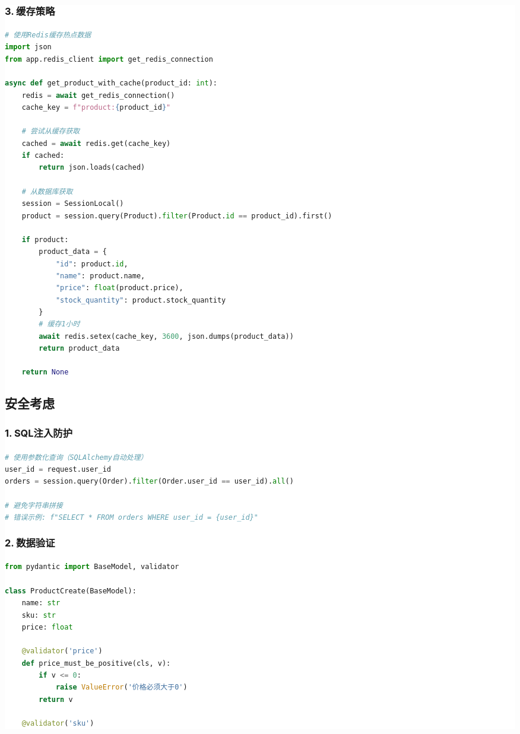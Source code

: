 ### 3. 缓存策略

```python
# 使用Redis缓存热点数据
import json
from app.redis_client import get_redis_connection

async def get_product_with_cache(product_id: int):
    redis = await get_redis_connection()
    cache_key = f"product:{product_id}"
    
    # 尝试从缓存获取
    cached = await redis.get(cache_key)
    if cached:
        return json.loads(cached)
    
    # 从数据库获取
    session = SessionLocal()
    product = session.query(Product).filter(Product.id == product_id).first()
    
    if product:
        product_data = {
            "id": product.id,
            "name": product.name,
            "price": float(product.price),
            "stock_quantity": product.stock_quantity
        }
        # 缓存1小时
        await redis.setex(cache_key, 3600, json.dumps(product_data))
        return product_data
    
    return None
```

## 安全考虑

### 1. SQL注入防护

```python
# 使用参数化查询（SQLAlchemy自动处理）
user_id = request.user_id
orders = session.query(Order).filter(Order.user_id == user_id).all()

# 避免字符串拼接
# 错误示例: f"SELECT * FROM orders WHERE user_id = {user_id}"
```

### 2. 数据验证

```python
from pydantic import BaseModel, validator

class ProductCreate(BaseModel):
    name: str
    sku: str
    price: float
    
    @validator('price')
    def price_must_be_positive(cls, v):
        if v <= 0:
            raise ValueError('价格必须大于0')
        return v
    
    @validator('sku')
```